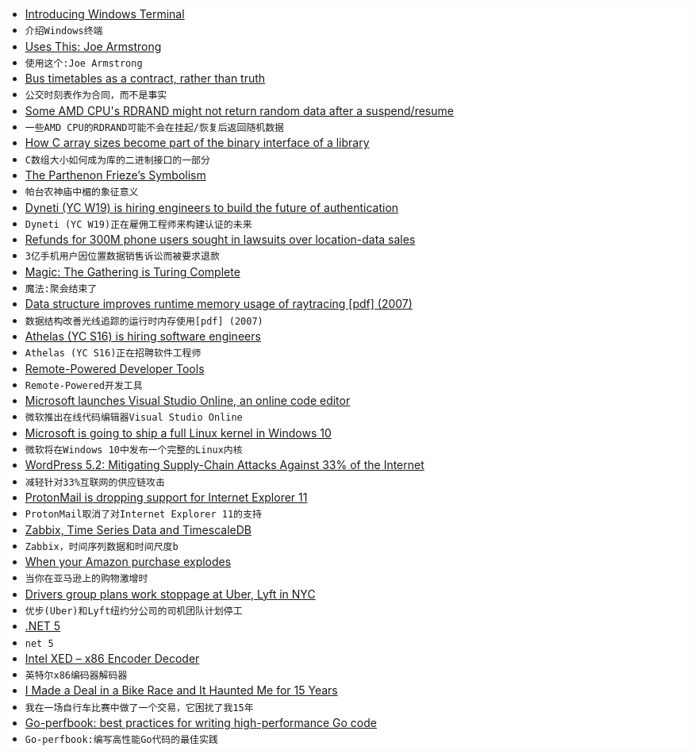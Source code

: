 - [Introducing Windows Terminal](https://devblogs.microsoft.com/commandline/introducing-windows-terminal/)
- `介绍Windows终端`
- [Uses This: Joe Armstrong](https://usesthis.com/interviews/joe.armstrong/)
- `使用这个:Joe Armstrong`
- [Bus timetables as a contract, rather than truth](http://www.michalpaszkiewicz.co.uk/blog/timetables/index.html?q=nhn)
- `公交时刻表作为合同，而不是事实`
- [Some AMD CPU&#39;s RDRAND might not return random data after a suspend/resume](https://github.com/systemd/systemd/issues/11810#issuecomment-489727505)
- `一些AMD CPU的RDRAND可能不会在挂起/恢复后返回随机数据`
- [How C array sizes become part of the binary interface of a library](https://developers.redhat.com/blog/2019/05/06/how-c-array-sizes-become-part-of-the-binary-interface-of-a-library/)
- `C数组大小如何成为库的二进制接口的一部分`
- [The Parthenon Frieze’s Symbolism](https://brainab.com/community_pages/parthenon-frieze-46.html)
- `帕台农神庙中楣的象征意义`
- [Dyneti (YC W19) is hiring engineers to build the future of authentication](https://dyneti.com/careers)
- `Dyneti (YC W19)正在雇佣工程师来构建认证的未来`
- [Refunds for 300M phone users sought in lawsuits over location-data sales](https://arstechnica.com/tech-policy/2019/05/lawsuits-att-verizon-t-mobile-sprint-broke-law-by-selling-location-data/)
- `3亿手机用户因位置数据销售诉讼而被要求退款`
- [Magic: The Gathering is Turing Complete](https://arxiv.org/abs/1904.09828)
- `魔法:聚会结束了`
- [Data structure improves runtime memory usage of raytracing [pdf] (2007)](http://gamma.cs.unc.edu/RS/paper_rt07.pdf)
- `数据结构改善光线追踪的运行时内存使用[pdf] (2007)`
- [Athelas (YC S16) is hiring software engineers](item?id=19846533)
- `Athelas (YC S16)正在招聘软件工程师`
- [Remote-Powered Developer Tools](https://devblogs.microsoft.com/visualstudio/intelligent-productivity-and-collaboration-from-anywhere/)
- `Remote-Powered开发工具`
- [Microsoft launches Visual Studio Online, an online code editor](https://techcrunch.com/2019/05/06/microsoft-launches-visual-studio-online-an-online-code-editor/)
- `微软推出在线代码编辑器Visual Studio Online`
- [Microsoft is going to ship a full Linux kernel in Windows 10](https://www.theverge.com/2019/5/6/18534687/microsoft-windows-10-linux-kernel-feature)
- `微软将在Windows 10中发布一个完整的Linux内核`
- [WordPress 5.2: Mitigating Supply-Chain Attacks Against 33% of the Internet](https://paragonie.com/blog/2019/05/wordpress-5-2-mitigating-supply-chain-attacks-against-33-internet)
- `减轻针对33%互联网的供应链攻击`
- [ProtonMail is dropping support for Internet Explorer 11](https://protonmail.com/blog/internet-explorer-support/)
- `ProtonMail取消了对Internet Explorer 11的支持`
- [Zabbix, Time Series Data and TimescaleDB](https://blog.zabbix.com/zabbix-time-series-data-and-timescaledb/6642/)
- `Zabbix，时间序列数据和时间尺度b`
- [When your Amazon purchase explodes](https://www.theatlantic.com/technology/archive/2019/04/lithium-ion-batteries-amazon-are-exploding/587005/)
- `当你在亚马逊上的购物激增时`
- [Drivers group plans work stoppage at Uber, Lyft in NYC](http://www.fox5ny.com/news/uber-lyft-drivers-work-stoppage)
- `优步(Uber)和Lyft纽约分公司的司机团队计划停工`
- [.NET 5](https://devblogs.microsoft.com/dotnet/introducing-net-5/)
- `net 5`
- [Intel XED – x86 Encoder Decoder](https://intelxed.github.io/)
- `英特尔x86编码器解码器`
- [I Made a Deal in a Bike Race and It Haunted Me for 15 Years](https://www.bicycling.com/racing/a22551004/i-made-a-deal-in-a-bike-race/)
- `我在一场自行车比赛中做了一个交易，它困扰了我15年`
- [Go-perfbook: best practices for writing high-performance Go code](https://github.com/dgryski/go-perfbook)
- `Go-perfbook:编写高性能Go代码的最佳实践`